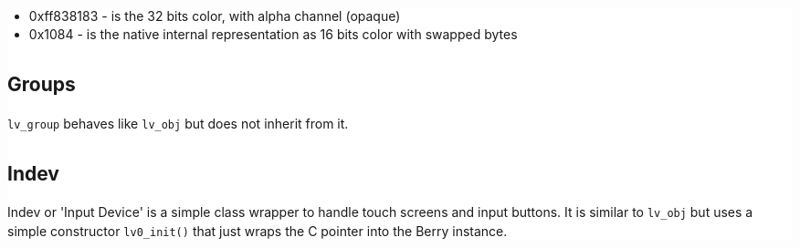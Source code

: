- 0xff838183 - is the 32 bits color, with alpha channel (opaque)
- 0x1084 - is the native internal representation as 16 bits color with swapped bytes

## Groups

`lv_group` behaves like `lv_obj` but does not inherit from it.

## Indev

Indev or 'Input Device' is a simple class wrapper to handle touch screens and input buttons. It is similar to `lv_obj` but uses a simple constructor `lv0_init()` that just wraps the C pointer into the Berry instance.

